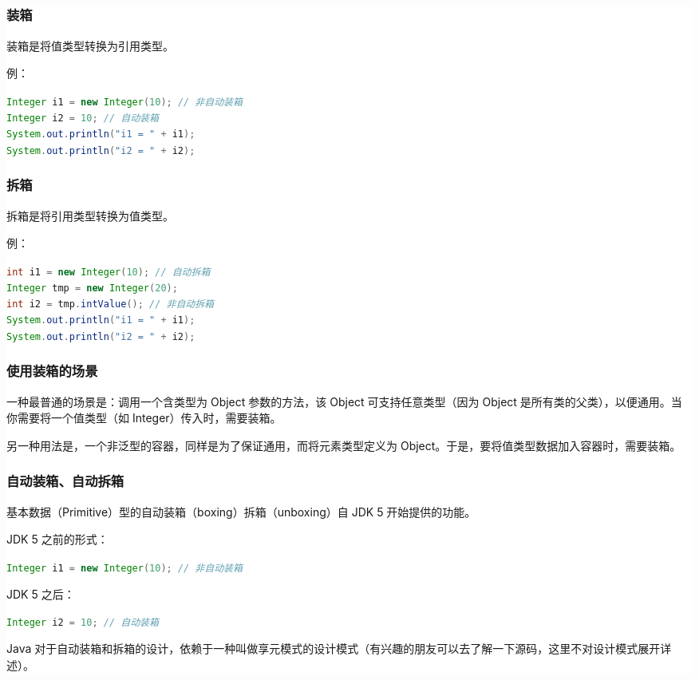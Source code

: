 ### 装箱

装箱是将值类型转换为引用类型。

例：

```java
Integer i1 = new Integer(10); // 非自动装箱
Integer i2 = 10; // 自动装箱
System.out.println("i1 = " + i1);
System.out.println("i2 = " + i2);
```

### 拆箱

拆箱是将引用类型转换为值类型。

例：

```java
int i1 = new Integer(10); // 自动拆箱
Integer tmp = new Integer(20);
int i2 = tmp.intValue(); // 非自动拆箱
System.out.println("i1 = " + i1);
System.out.println("i2 = " + i2);
```

### 使用装箱的场景

一种最普通的场景是：调用一个含类型为 Object 参数的方法，该 Object 可支持任意类型（因为 Object 是所有类的父类），以便通用。当你需要将一个值类型（如 Integer）传入时，需要装箱。

另一种用法是，一个非泛型的容器，同样是为了保证通用，而将元素类型定义为 Object。于是，要将值类型数据加入容器时，需要装箱。

### 自动装箱、自动拆箱

基本数据（Primitive）型的自动装箱（boxing）拆箱（unboxing）自 JDK 5 开始提供的功能。

JDK 5 之前的形式：

```java
Integer i1 = new Integer(10); // 非自动装箱
```

JDK 5 之后：

```java
Integer i2 = 10; // 自动装箱
```

Java 对于自动装箱和拆箱的设计，依赖于一种叫做享元模式的设计模式（有兴趣的朋友可以去了解一下源码，这里不对设计模式展开详述）。
